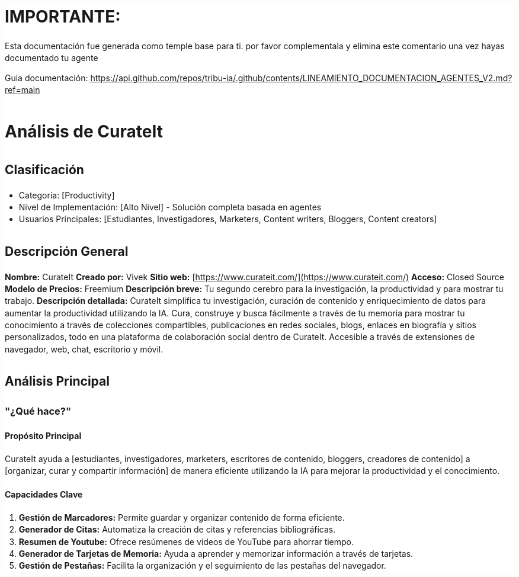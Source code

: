 # IMPORTANTE:

Esta documentación fue generada como temple base para ti. por favor complementala y elimina este comentario una vez hayas documentado tu agente

Guia documentación: https://api.github.com/repos/tribu-ia/.github/contents/LINEAMIENTO_DOCUMENTACION_AGENTES_V2.md?ref=main


# Análisis de CurateIt

## Clasificación
- Categoría: [Productivity]
- Nivel de Implementación: [Alto Nivel] - Solución completa basada en agentes
- Usuarios Principales: [Estudiantes, Investigadores, Marketers, Content writers, Bloggers, Content creators]

## Descripción General
**Nombre:** CurateIt
**Creado por:** Vivek
**Sitio web:** [https://www.curateit.com/](https://www.curateit.com/)
**Acceso:** Closed Source
**Modelo de Precios:** Freemium
**Descripción breve:** Tu segundo cerebro para la investigación, la productividad y para mostrar tu trabajo.
**Descripción detallada:** CurateIt simplifica tu investigación, curación de contenido y enriquecimiento de datos para aumentar la productividad utilizando la IA. Cura, construye y busca fácilmente a través de tu memoria para mostrar tu conocimiento a través de colecciones compartibles, publicaciones en redes sociales, blogs, enlaces en biografía y sitios personalizados, todo en una plataforma de colaboración social dentro de CurateIt. Accesible a través de extensiones de navegador, web, chat, escritorio y móvil.

## Análisis Principal

### "¿Qué hace?"

#### Propósito Principal
CurateIt ayuda a [estudiantes, investigadores, marketers, escritores de contenido, bloggers, creadores de contenido] a [organizar, curar y compartir información] de manera eficiente utilizando la IA para mejorar la productividad y el conocimiento.

#### Capacidades Clave
1. **Gestión de Marcadores:** Permite guardar y organizar contenido de forma eficiente.
2. **Generador de Citas:** Automatiza la creación de citas y referencias bibliográficas.
3. **Resumen de Youtube:** Ofrece resúmenes de videos de YouTube para ahorrar tiempo.
4. **Generador de Tarjetas de Memoria:** Ayuda a aprender y memorizar información a través de tarjetas.
5. **Gestión de Pestañas:** Facilita la organización y el seguimiento de las pestañas del navegador.
